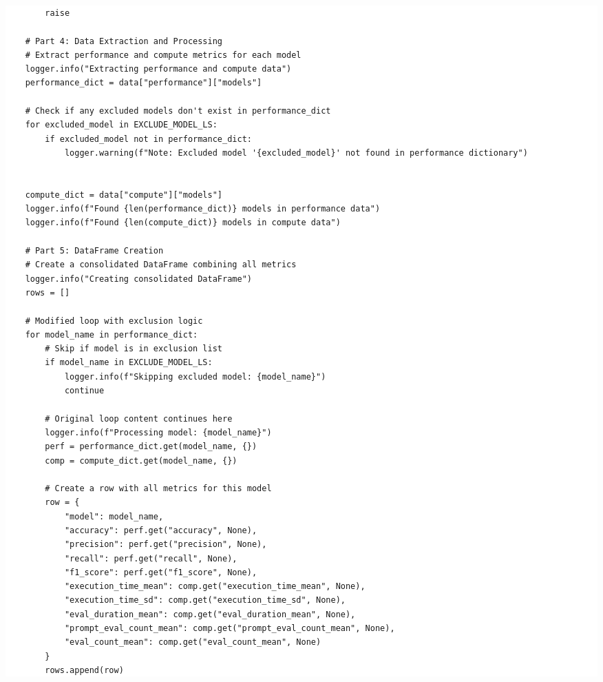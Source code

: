             raise

        # Part 4: Data Extraction and Processing
        # Extract performance and compute metrics for each model
        logger.info("Extracting performance and compute data")
        performance_dict = data["performance"]["models"]

        # Check if any excluded models don't exist in performance_dict
        for excluded_model in EXCLUDE_MODEL_LS:
            if excluded_model not in performance_dict:
                logger.warning(f"Note: Excluded model '{excluded_model}' not found in performance dictionary")

        
        compute_dict = data["compute"]["models"]
        logger.info(f"Found {len(performance_dict)} models in performance data")
        logger.info(f"Found {len(compute_dict)} models in compute data")

        # Part 5: DataFrame Creation
        # Create a consolidated DataFrame combining all metrics
        logger.info("Creating consolidated DataFrame")
        rows = []

        # Modified loop with exclusion logic
        for model_name in performance_dict:
            # Skip if model is in exclusion list
            if model_name in EXCLUDE_MODEL_LS:
                logger.info(f"Skipping excluded model: {model_name}")
                continue
            
            # Original loop content continues here
            logger.info(f"Processing model: {model_name}")
            perf = performance_dict.get(model_name, {})
            comp = compute_dict.get(model_name, {})
            
            # Create a row with all metrics for this model
            row = {
                "model": model_name,
                "accuracy": perf.get("accuracy", None),
                "precision": perf.get("precision", None),
                "recall": perf.get("recall", None),
                "f1_score": perf.get("f1_score", None),
                "execution_time_mean": comp.get("execution_time_mean", None),
                "execution_time_sd": comp.get("execution_time_sd", None),
                "eval_duration_mean": comp.get("eval_duration_mean", None),
                "prompt_eval_count_mean": comp.get("prompt_eval_count_mean", None),
                "eval_count_mean": comp.get("eval_count_mean", None)
            }
            rows.append(row)
        